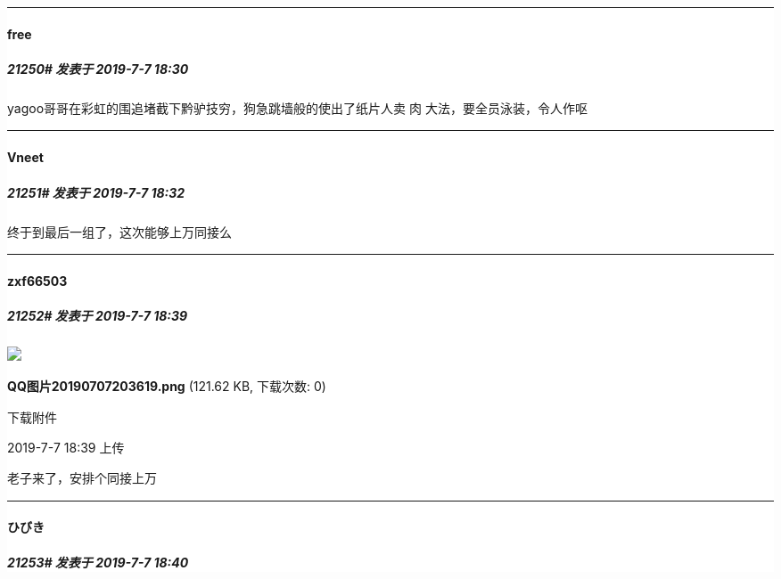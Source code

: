 





-----

####  free  
##### 21250#       发表于 2019-7-7 18:30




yagoo哥哥在彩虹的围追堵截下黔驴技穷，狗急跳墙般的使出了纸片人卖 肉 大法，要全员泳装，令人作呕







-----

####  Vneet  
##### 21251#       发表于 2019-7-7 18:32




终于到最后一组了，这次能够上万同接么







-----

####  zxf66503  
##### 21252#       发表于 2019-7-7 18:39




<img src="https://img.saraba1st.com/forum/201907/07/183901axlrb2rr2wwbeb5x.png" referrerpolicy="no-referrer">


<strong>QQ图片20190707203619.png</strong> (121.62 KB, 下载次数: 0)

下载附件

2019-7-7 18:39 上传





老子来了，安排个同接上万







-----

####  ひびき  
##### 21253#       发表于 2019-7-7 18:40
